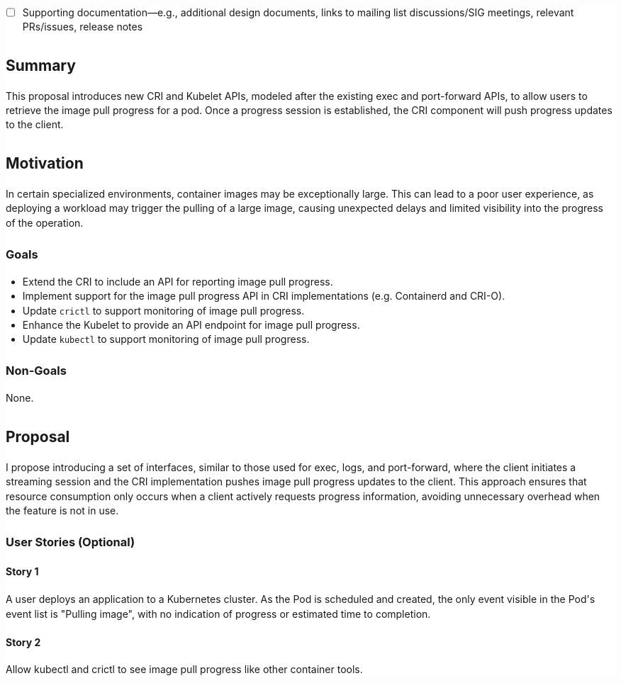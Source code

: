 - [ ] Supporting documentation—e.g., additional design documents, links to mailing list discussions/SIG meetings, relevant PRs/issues, release notes



[kubernetes.io]: https://kubernetes.io/
[kubernetes/enhancements]: https://git.k8s.io/enhancements
[kubernetes/kubernetes]: https://git.k8s.io/kubernetes
[kubernetes/website]: https://git.k8s.io/website

## Summary

This proposal introduces new CRI and Kubelet APIs, modeled after the existing exec and port-forward APIs, to allow users to retrieve the image pull progress for a pod.
Once a progress session is established, the CRI component will push progress updates to the client.

## Motivation

In certain specialized environments, container images may be exceptionally large.
This can lead to a poor user experience, as deploying a workload may trigger the pulling of a large image,
causing unexpected delays and limited visibility into the progress of the operation.

### Goals

- Extend the CRI to include an API for reporting image pull progress.
- Implement support for the image pull progress API in CRI implementations (e.g. Containerd and CRI-O).
- Update `crictl` to support monitoring of image pull progress.
- Enhance the Kubelet to provide an API endpoint for image pull progress.
- Update `kubectl` to support monitoring of image pull progress.

### Non-Goals

None.

## Proposal

I propose introducing a set of interfaces, similar to those used for exec, logs, and port-forward,
where the client initiates a streaming session and the CRI implementation pushes image pull progress updates to the client.
This approach ensures that resource consumption only occurs when a client actively requests progress information,
avoiding unnecessary overhead when the feature is not in use.

### User Stories (Optional)

#### Story 1

A user deploys an application to a Kubernetes cluster.
As the Pod is scheduled and created,
the only event visible in the Pod's event list is "Pulling image",
with no indication of progress or estimated time to completion.

#### Story 2

Allow kubectl and crictl to see image pull progress like other container tools.
